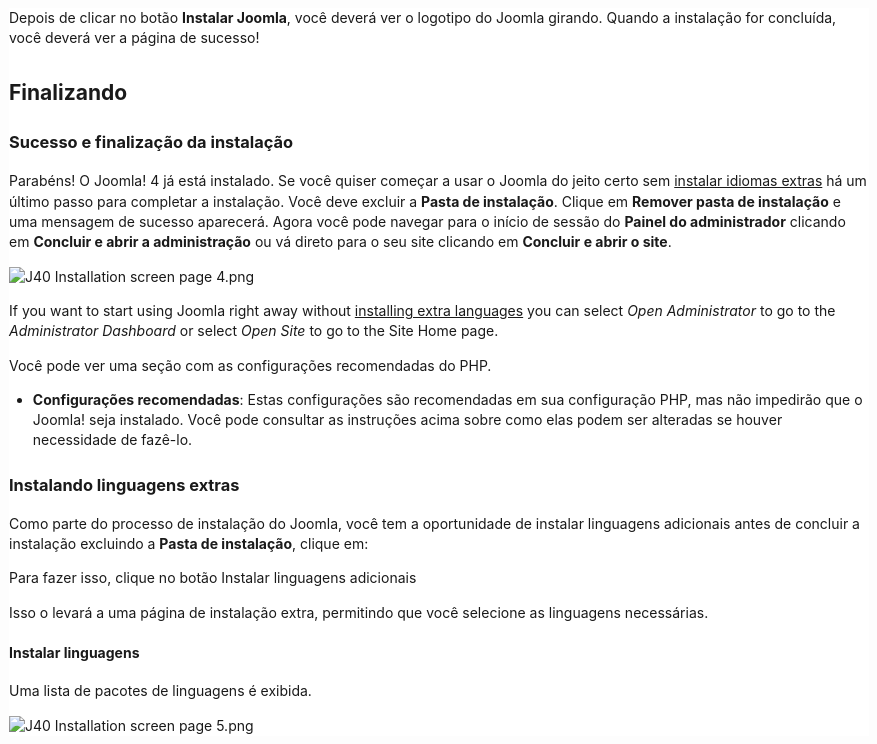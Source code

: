 Depois de clicar no botão **Instalar Joomla**, você deverá ver o
logotipo do Joomla girando. Quando a instalação for concluída, você
deverá ver a página de sucesso!

## Finalizando

### Sucesso e finalização da instalação

Parabéns! O Joomla! 4 já está instalado. Se você quiser começar a usar o
Joomla do jeito certo sem [instalar idiomas
extras](https://docs.joomla.org/J4.x:Installing_Joomla#Installing_Extra_Languages "Special:MyLanguage/J4.x:Installing Joomla")
há um último passo para completar a instalação. Você deve excluir a
**Pasta de instalação**. Clique em **Remover pasta de instalação** e uma
mensagem de sucesso aparecerá. Agora você pode navegar para o início de
sessão do **Painel do administrador** clicando em **Concluir e abrir a
administração** ou vá direto para o seu site clicando em **Concluir e
abrir o site**.

<img
src="https://docs.joomla.org/images/e/e0/J40_Installation_screen_page_4.png"
class="thumbborder" decoding="async" data-file-width="500"
data-file-height="318" width="500" height="318"
alt="J40 Installation screen page 4.png" />

If you want to start using Joomla right away without [installing extra
languages](https://docs.joomla.org/J4.x:Installing_Joomla#Installing_Extra_Languages "Special:MyLanguage/J4.x:Installing Joomla")
you can select *Open Administrator* to go to the *Administrator
Dashboard* or select *Open Site* to go to the Site Home page.

Você pode ver uma seção com as configurações recomendadas do PHP.

- **Configurações recomendadas**: Estas configurações são recomendadas
  em sua configuração PHP, mas não impedirão que o Joomla! seja
  instalado. Você pode consultar as instruções acima sobre como elas
  podem ser alteradas se houver necessidade de fazê-lo.

### Instalando linguagens extras

Como parte do processo de instalação do Joomla, você tem a oportunidade
de instalar linguagens adicionais antes de concluir a instalação
excluindo a **Pasta de instalação**, clique em:

Para fazer isso, clique no botão Instalar linguagens adicionais

Isso o levará a uma página de instalação extra, permitindo que você
selecione as linguagens necessárias.

#### Instalar linguagens

Uma lista de pacotes de linguagens é exibida.

<img
src="https://docs.joomla.org/images/c/ce/J40_Installation_screen_page_5.png"
decoding="async" data-file-width="500" data-file-height="755"
width="500" height="755" alt="J40 Installation screen page 5.png" />
